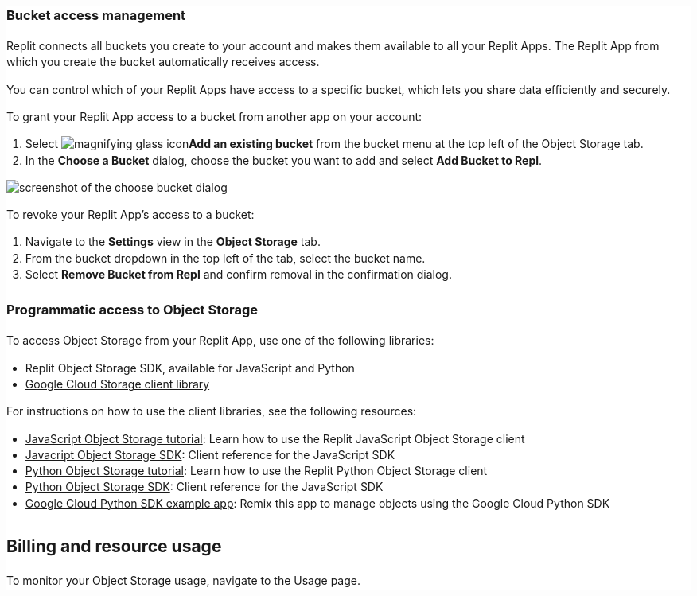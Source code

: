 ### [​](https://docs.replit.com/cloud-services/storage-and-databases/object-storage\#bucket-access-management)  Bucket access management

Replit connects all buckets you create to your account and makes them available to
all your Replit Apps. The Replit App from which you create the bucket automatically
receives access.

You can control which of your Replit Apps have access to a specific bucket, which lets you
share data efficiently and securely.

To grant your Replit App access to a bucket from another app on your account:

1. Select ![magnifying glass icon](https://mintlify.s3.us-west-1.amazonaws.com/replit/images/icons/workspace-search-icon.svg)**Add an existing bucket** from the bucket menu at the top left of the Object Storage tab.
2. In the **Choose a Bucket** dialog, choose the bucket you want to add and select **Add Bucket to Repl**.

![screenshot of the choose bucket dialog](https://mintlify.s3.us-west-1.amazonaws.com/replit/images/databases/choose-bucket-dialog.png)

To revoke your Replit App’s access to a bucket:

1. Navigate to the **Settings** view in the **Object Storage** tab.
2. From the bucket dropdown in the top left of the tab, select the bucket name.
3. Select **Remove Bucket from Repl** and confirm removal in the confirmation dialog.

### [​](https://docs.replit.com/cloud-services/storage-and-databases/object-storage\#programmatic-access-to-object-storage)  Programmatic access to Object Storage

To access Object Storage from your Replit App, use one of the following libraries:

- Replit Object Storage SDK, available for JavaScript and Python
- [Google Cloud Storage client library](https://cloud.google.com/storage/docs/reference/libraries)

For instructions on how to use the client libraries, see the following resources:

- [JavaScript Object Storage tutorial](https://docs.replit.com/getting-started/quickstarts/object-storage-javascript): Learn how to use the Replit JavaScript Object Storage client
- [Javacript Object Storage SDK](https://docs.replit.com/reference/object-storage-javascript-sdk): Client reference for the JavaScript SDK
- [Python Object Storage tutorial](https://docs.replit.com/getting-started/quickstarts/object-storage-python): Learn how to use the Replit Python Object Storage client
- [Python Object Storage SDK](https://docs.replit.com/reference/object-storage-python-sdk): Client reference for the JavaScript SDK
- [Google Cloud Python SDK example app](https://replit.com/@matt/GCS-Python-Uploads?v=1): Remix this app to manage objects using the Google Cloud Python SDK

## [​](https://docs.replit.com/cloud-services/storage-and-databases/object-storage\#billing-and-resource-usage)  Billing and resource usage

To monitor your Object Storage usage, navigate to the [Usage](https://replit.com/usage/) page.
